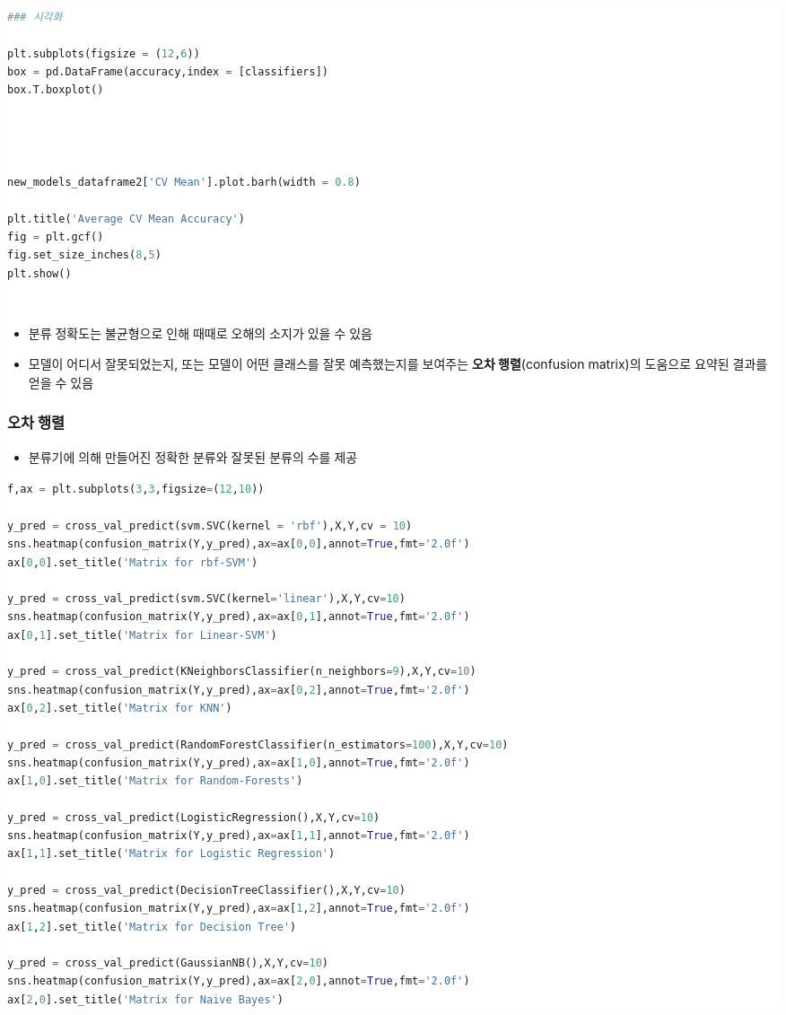 ```python
### 시각화

plt.subplots(figsize = (12,6))
box = pd.DataFrame(accuracy,index = [classifiers])
box.T.boxplot()
```

<pre>
<Axes: >
</pre>
<pre>
<Figure size 864x432 with 1 Axes>
</pre>

```python
new_models_dataframe2['CV Mean'].plot.barh(width = 0.8)

plt.title('Average CV Mean Accuracy')
fig = plt.gcf()
fig.set_size_inches(8,5)
plt.show()
```

<pre>
<Figure size 576x360 with 1 Axes>
</pre>
- 분류 정확도는 불균형으로 인해 때때로 오해의 소지가 있을 수 있음

- 모델이 어디서 잘못되었는지, 또는 모델이 어떤 클래스를 잘못 예측했는지를 보여주는 **오차 행렬**(confusion matrix)의 도움으로 요약된 결과를 얻을 수 있음


### **오차 행렬** 

- 분류기에 의해 만들어진 정확한 분류와 잘못된 분류의 수를 제공



```python
f,ax = plt.subplots(3,3,figsize=(12,10))

y_pred = cross_val_predict(svm.SVC(kernel = 'rbf'),X,Y,cv = 10)
sns.heatmap(confusion_matrix(Y,y_pred),ax=ax[0,0],annot=True,fmt='2.0f')
ax[0,0].set_title('Matrix for rbf-SVM')

y_pred = cross_val_predict(svm.SVC(kernel='linear'),X,Y,cv=10)
sns.heatmap(confusion_matrix(Y,y_pred),ax=ax[0,1],annot=True,fmt='2.0f')
ax[0,1].set_title('Matrix for Linear-SVM')

y_pred = cross_val_predict(KNeighborsClassifier(n_neighbors=9),X,Y,cv=10)
sns.heatmap(confusion_matrix(Y,y_pred),ax=ax[0,2],annot=True,fmt='2.0f')
ax[0,2].set_title('Matrix for KNN')

y_pred = cross_val_predict(RandomForestClassifier(n_estimators=100),X,Y,cv=10)
sns.heatmap(confusion_matrix(Y,y_pred),ax=ax[1,0],annot=True,fmt='2.0f')
ax[1,0].set_title('Matrix for Random-Forests')

y_pred = cross_val_predict(LogisticRegression(),X,Y,cv=10)
sns.heatmap(confusion_matrix(Y,y_pred),ax=ax[1,1],annot=True,fmt='2.0f')
ax[1,1].set_title('Matrix for Logistic Regression')

y_pred = cross_val_predict(DecisionTreeClassifier(),X,Y,cv=10)
sns.heatmap(confusion_matrix(Y,y_pred),ax=ax[1,2],annot=True,fmt='2.0f')
ax[1,2].set_title('Matrix for Decision Tree')

y_pred = cross_val_predict(GaussianNB(),X,Y,cv=10)
sns.heatmap(confusion_matrix(Y,y_pred),ax=ax[2,0],annot=True,fmt='2.0f')
ax[2,0].set_title('Matrix for Naive Bayes')
```